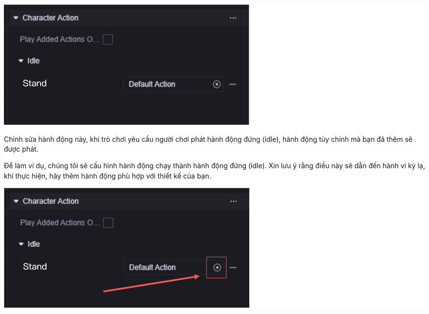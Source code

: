 <img src="./img/image-20240717171127990.png" alt="image-20240717171127990" style="zoom:50%;" />

Chỉnh sửa hành động này, khi trò chơi yêu cầu người chơi phát hành động đứng (idle), hành động tùy chỉnh mà bạn đã thêm sẽ được phát.

Để làm ví dụ, chúng tôi sẽ cấu hình hành động chạy thành hành động đứng (idle). Xin lưu ý rằng điều này sẽ dẫn đến hành vi kỳ lạ, khi thực hiện, hãy thêm hành động phù hợp với thiết kế của bạn.

<img src="./img/image-20240717171339001.png" alt="image-20240717171339001" style="zoom:50%;" />
